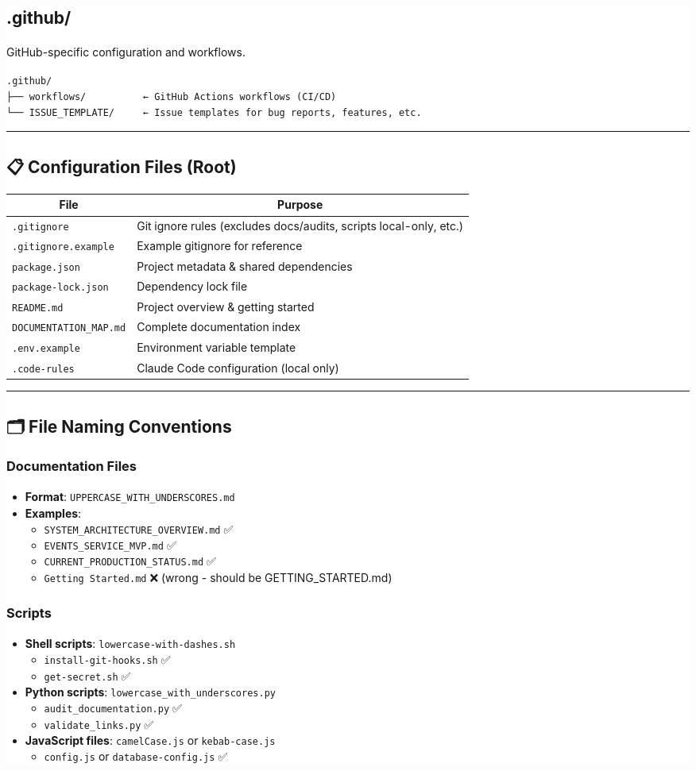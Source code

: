 
## .github/

GitHub-specific configuration and workflows.

```
.github/
├── workflows/          ← GitHub Actions workflows (CI/CD)
└── ISSUE_TEMPLATE/     ← Issue templates for bug reports, features, etc.
```

---

## 📋 Configuration Files (Root)

| File | Purpose |
|------|---------|
| `.gitignore` | Git ignore rules (excludes docs/audits, scripts local-only, etc.) |
| `.gitignore.example` | Example gitignore for reference |
| `package.json` | Project metadata & shared dependencies |
| `package-lock.json` | Dependency lock file |
| `README.md` | Project overview & getting started |
| `DOCUMENTATION_MAP.md` | Complete documentation index |
| `.env.example` | Environment variable template |
| `.code-rules` | Claude Code configuration (local only) |

---

## 🗂️ File Naming Conventions

### Documentation Files
- **Format**: `UPPERCASE_WITH_UNDERSCORES.md`
- **Examples**:
  - `SYSTEM_ARCHITECTURE_OVERVIEW.md` ✅
  - `EVENTS_SERVICE_MVP.md` ✅
  - `CURRENT_PRODUCTION_STATUS.md` ✅
  - `Getting Started.md` ❌ (wrong - should be GETTING_STARTED.md)

### Scripts
- **Shell scripts**: `lowercase-with-dashes.sh`
  - `install-git-hooks.sh` ✅
  - `get-secret.sh` ✅
- **Python scripts**: `lowercase_with_underscores.py`
  - `audit_documentation.py` ✅
  - `validate_links.py` ✅
- **JavaScript files**: `camelCase.js` or `kebab-case.js`
  - `config.js` or `database-config.js` ✅
